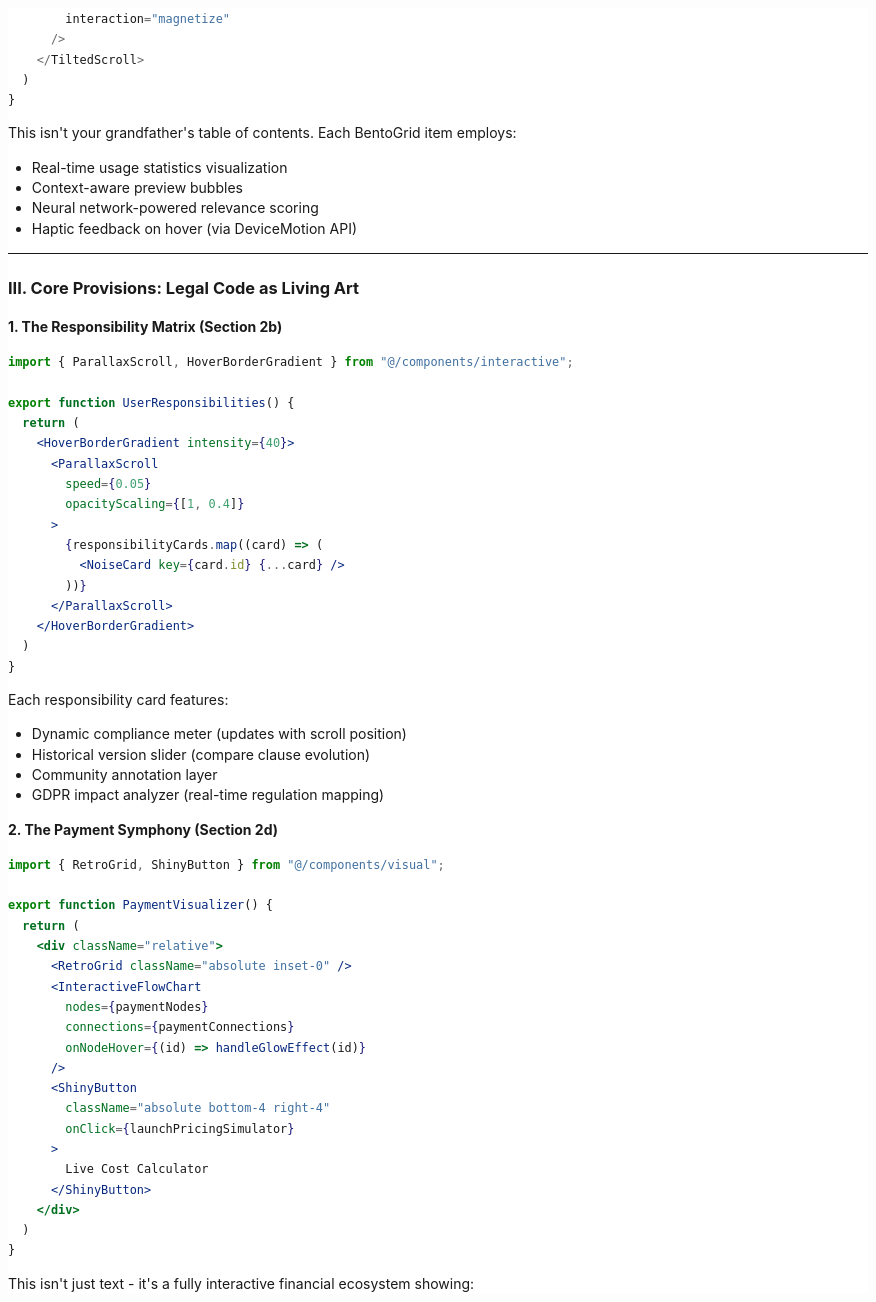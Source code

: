 ```jsx
        interaction="magnetize"
      />
    </TiltedScroll>
  )
}
```
This isn't your grandfather's table of contents. Each BentoGrid item employs:
- Real-time usage statistics visualization
- Context-aware preview bubbles
- Neural network-powered relevance scoring
- Haptic feedback on hover (via DeviceMotion API)

---

### III. Core Provisions: Legal Code as Living Art
**1. The Responsibility Matrix (Section 2b)**
```jsx
import { ParallaxScroll, HoverBorderGradient } from "@/components/interactive";

export function UserResponsibilities() {
  return (
    <HoverBorderGradient intensity={40}>
      <ParallaxScroll 
        speed={0.05} 
        opacityScaling={[1, 0.4]}
      >
        {responsibilityCards.map((card) => (
          <NoiseCard key={card.id} {...card} />
        ))}
      </ParallaxScroll>
    </HoverBorderGradient>
  )
}
```
Each responsibility card features:
- Dynamic compliance meter (updates with scroll position)
- Historical version slider (compare clause evolution)
- Community annotation layer
- GDPR impact analyzer (real-time regulation mapping)

**2. The Payment Symphony (Section 2d)**
```jsx
import { RetroGrid, ShinyButton } from "@/components/visual";

export function PaymentVisualizer() {
  return (
    <div className="relative">
      <RetroGrid className="absolute inset-0" />
      <InteractiveFlowChart 
        nodes={paymentNodes}
        connections={paymentConnections}
        onNodeHover={(id) => handleGlowEffect(id)}
      />
      <ShinyButton 
        className="absolute bottom-4 right-4"
        onClick={launchPricingSimulator}
      >
        Live Cost Calculator
      </ShinyButton>
    </div>
  )
}
```
This isn't just text - it's a fully interactive financial ecosystem showing: